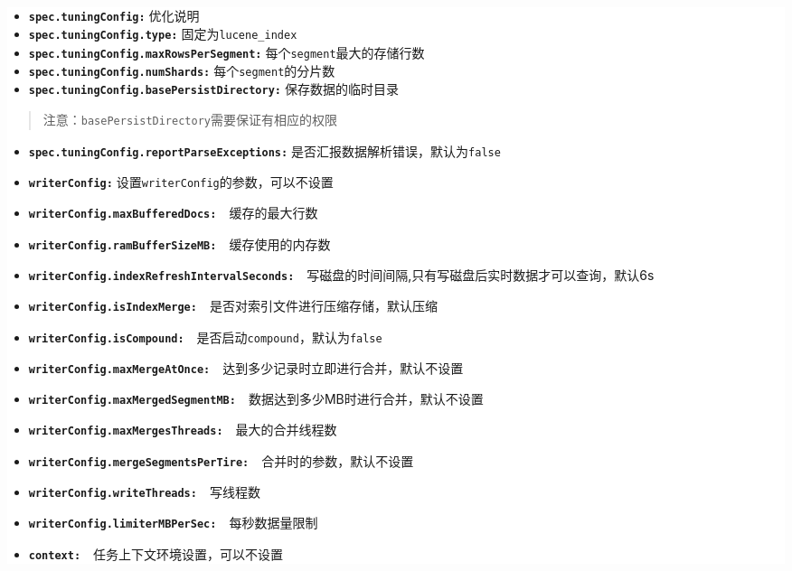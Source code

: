 - **`spec.tuningConfig:`** 优化说明
- **`spec.tuningConfig.type:`** 固定为`lucene_index`
- **`spec.tuningConfig.maxRowsPerSegment:`** 每个`segment`最大的存储行数
- **`spec.tuningConfig.numShards:`** 每个`segment`的分片数
- **`spec.tuningConfig.basePersistDirectory:`** 保存数据的临时目录

> 注意：`basePersistDirectory`需要保证有相应的权限

- **`spec.tuningConfig.reportParseExceptions:`** 是否汇报数据解析错误，默认为`false`

- **`writerConfig:`** 设置`writerConfig`的参数，可以不设置
- **`writerConfig.maxBufferedDocs:`**　缓存的最大行数
- **`writerConfig.ramBufferSizeMB:`**　缓存使用的内存数
- **`writerConfig.indexRefreshIntervalSeconds:`**　写磁盘的时间间隔,只有写磁盘后实时数据才可以查询，默认6s
- **`writerConfig.isIndexMerge:`**　是否对索引文件进行压缩存储，默认压缩
- **`writerConfig.isCompound:`**　是否启动`compound`，默认为`false`
- **`writerConfig.maxMergeAtOnce:`**　达到多少记录时立即进行合并，默认不设置
- **`writerConfig.maxMergedSegmentMB:`**　数据达到多少MB时进行合并，默认不设置
- **`writerConfig.maxMergesThreads:`**　最大的合并线程数
- **`writerConfig.mergeSegmentsPerTire:`**　合并时的参数，默认不设置
- **`writerConfig.writeThreads:`**　写线程数
- **`writerConfig.limiterMBPerSec:`**　每秒数据量限制

- **`context:`**　任务上下文环境设置，可以不设置